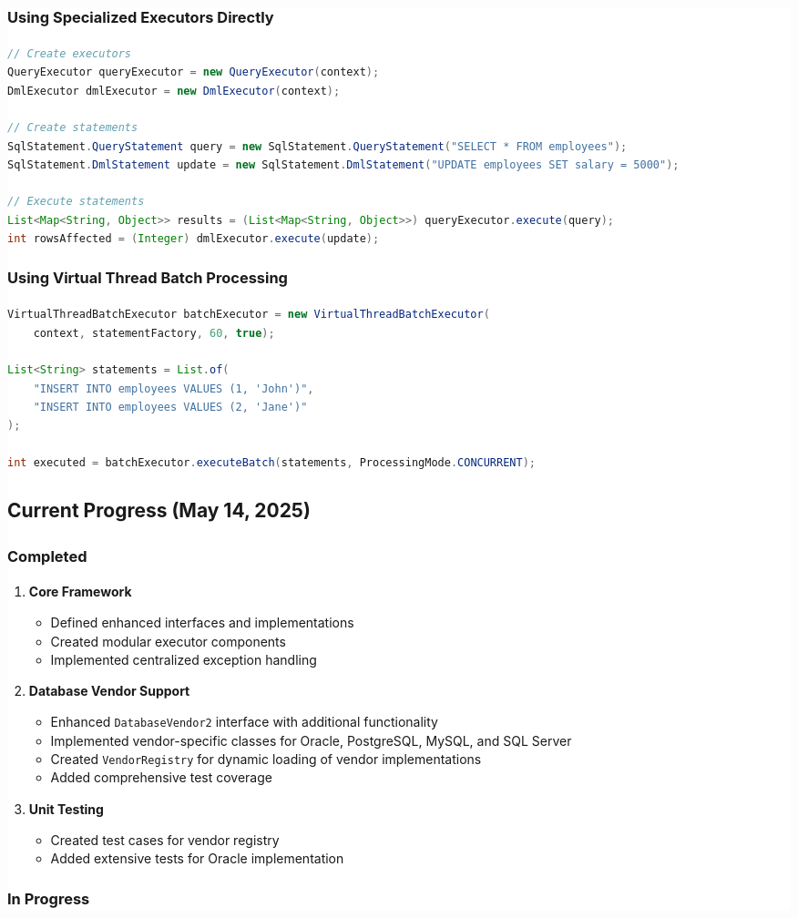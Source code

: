 ### Using Specialized Executors Directly

```java
// Create executors
QueryExecutor queryExecutor = new QueryExecutor(context);
DmlExecutor dmlExecutor = new DmlExecutor(context);

// Create statements
SqlStatement.QueryStatement query = new SqlStatement.QueryStatement("SELECT * FROM employees");
SqlStatement.DmlStatement update = new SqlStatement.DmlStatement("UPDATE employees SET salary = 5000");

// Execute statements
List<Map<String, Object>> results = (List<Map<String, Object>>) queryExecutor.execute(query);
int rowsAffected = (Integer) dmlExecutor.execute(update);
```

### Using Virtual Thread Batch Processing

```java
VirtualThreadBatchExecutor batchExecutor = new VirtualThreadBatchExecutor(
    context, statementFactory, 60, true);

List<String> statements = List.of(
    "INSERT INTO employees VALUES (1, 'John')",
    "INSERT INTO employees VALUES (2, 'Jane')"
);

int executed = batchExecutor.executeBatch(statements, ProcessingMode.CONCURRENT);
```

## Current Progress (May 14, 2025)

### Completed

1. **Core Framework**
   - Defined enhanced interfaces and implementations
   - Created modular executor components
   - Implemented centralized exception handling

2. **Database Vendor Support**
   - Enhanced `DatabaseVendor2` interface with additional functionality
   - Implemented vendor-specific classes for Oracle, PostgreSQL, MySQL, and SQL Server
   - Created `VendorRegistry` for dynamic loading of vendor implementations
   - Added comprehensive test coverage

3. **Unit Testing**
   - Created test cases for vendor registry
   - Added extensive tests for Oracle implementation

### In Progress
